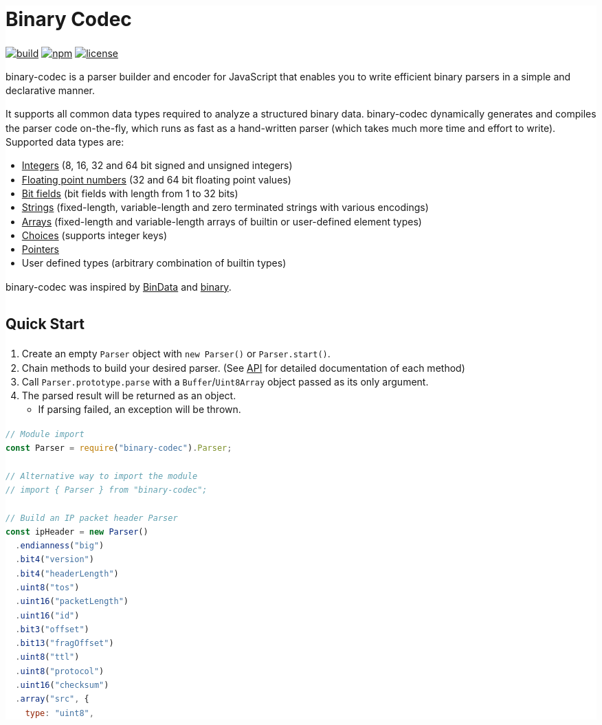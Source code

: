 # Binary Codec

[![build](https://github.com/Inplex-sys/binary-codec/workflows/build/badge.svg)](https://github.com/Inplex-sys/binary-codec/actions?query=workflow%3Abuild)
[![npm](https://img.shields.io/npm/v/binary-codec)](https://www.npmjs.com/package/binary-codec)
[![license](https://img.shields.io/github/license/Inplex-sys/binary-codec)](https://github.com/Inplex-sys/binary-codec/blob/master/LICENSE)

binary-codec is a parser builder and encoder for JavaScript that enables you to write
efficient binary parsers in a simple and declarative manner.

It supports all common data types required to analyze a structured binary
data. binary-codec dynamically generates and compiles the parser code
on-the-fly, which runs as fast as a hand-written parser (which takes much more
time and effort to write). Supported data types are:

- [Integers](#uint8-16-32-64le-bename-options) (8, 16, 32 and 64 bit signed
  and unsigned integers)
- [Floating point numbers](#float-doublele-bename-options) (32 and 64 bit
  floating point values)
- [Bit fields](#bit1-32name-options) (bit fields with length from 1 to 32
  bits)
- [Strings](#stringname-options) (fixed-length, variable-length and zero
  terminated strings with various encodings)
- [Arrays](#arrayname-options) (fixed-length and variable-length arrays of
  builtin or user-defined element types)
- [Choices](#choicename-options) (supports integer keys)
- [Pointers](#pointername-options)
- User defined types (arbitrary combination of builtin types)

binary-codec was inspired by [BinData](https://github.com/dmendel/bindata)
and [binary](https://github.com/substack/node-binary).

## Quick Start

1. Create an empty `Parser` object with `new Parser()` or `Parser.start()`.
2. Chain methods to build your desired parser. (See [API](#api) for detailed
   documentation of each method)
3. Call `Parser.prototype.parse` with a `Buffer`/`Uint8Array` object passed as
   its only argument.
4. The parsed result will be returned as an object.
   - If parsing failed, an exception will be thrown.

```javascript
// Module import
const Parser = require("binary-codec").Parser;

// Alternative way to import the module
// import { Parser } from "binary-codec";

// Build an IP packet header Parser
const ipHeader = new Parser()
  .endianness("big")
  .bit4("version")
  .bit4("headerLength")
  .uint8("tos")
  .uint16("packetLength")
  .uint16("id")
  .bit3("offset")
  .bit13("fragOffset")
  .uint8("ttl")
  .uint8("protocol")
  .uint16("checksum")
  .array("src", {
    type: "uint8",
```